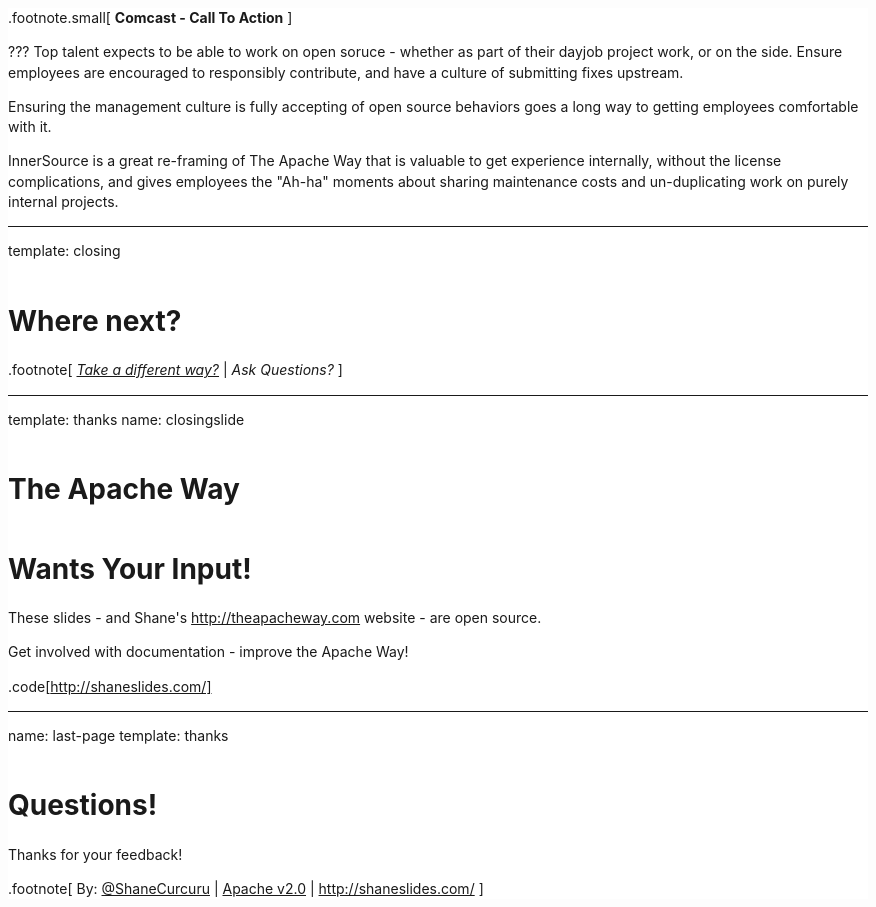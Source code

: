 
.footnote.small[
**Comcast - Call To Action**
]

???
Top talent expects to be able to work on open soruce - whether as part 
of their dayjob project work, or on the side.  Ensure employees are 
encouraged to responsibly contribute, and have a culture of submitting 
fixes upstream.

Ensuring the management culture is fully accepting of open source 
behaviors goes a long way to getting employees comfortable with it.

InnerSource is a great re-framing of The Apache Way that is valuable 
to get experience internally, without the license complications, and 
gives employees the "Ah-ha" moments about sharing maintenance costs 
and un-duplicating work on purely internal projects.


---
template: closing
# Where next?

.footnote[
[_Take a different way?_](#menu) | _Ask Questions?_
]

---
template: thanks
name: closingslide
# The Apache Way
# Wants Your Input!

These slides - and Shane's http://theapacheway.com website - are open source.

Get involved with documentation - improve the Apache Way!

.code[http://shaneslides.com/] 

---
name: last-page
template: thanks

# Questions!

Thanks for your feedback!

.footnote[
By: [@ShaneCurcuru](https://twitter.com/shanecurcuru) |
<a rel="license" href="https://www.apache.org/licenses/LICENSE-2.0.html">Apache v2.0</a> |
http://shaneslides.com/
]
